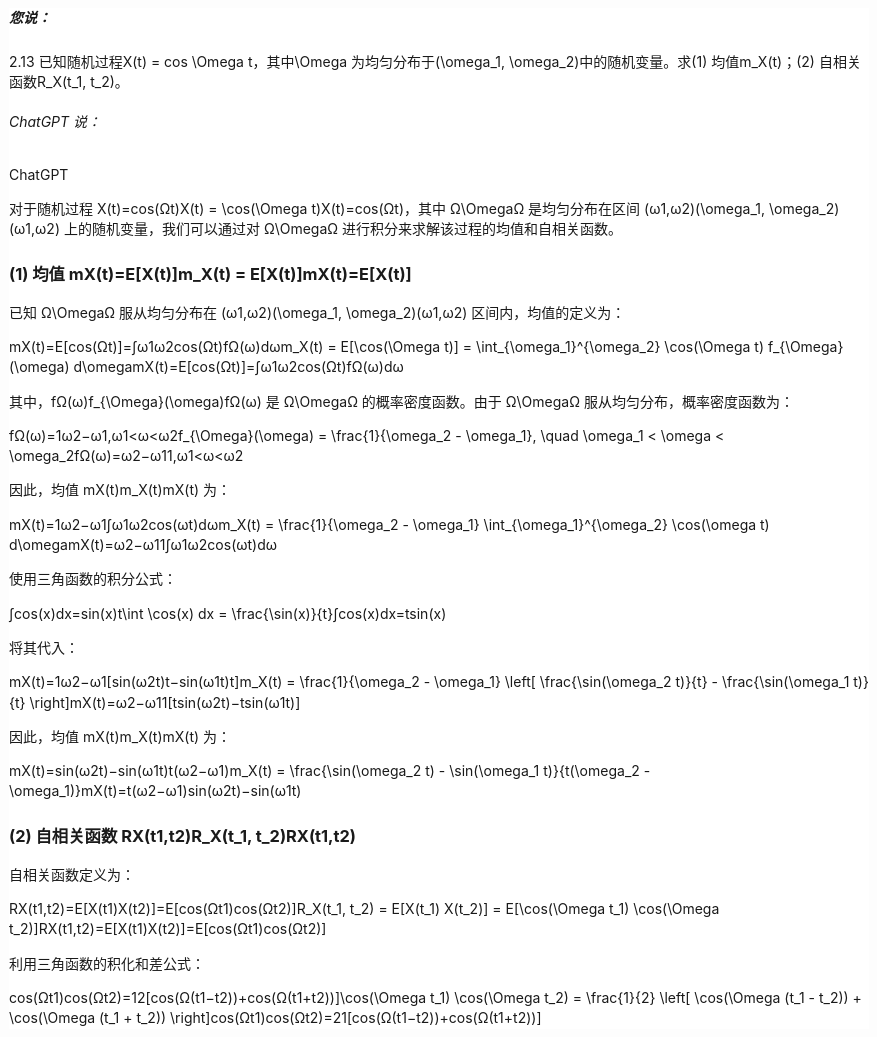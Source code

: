 



##### 您说：

2.13 已知随机过程X(t) = cos \Omega t，其中\Omega 为均匀分布于(\omega_1, \omega_2)中的随机变量。求(1) 均值m_X(t)；(2) 自相关函数R_X(t_1, t_2)。



###### ChatGPT 说：

ChatGPT

对于随机过程 X(t)=cos⁡(Ωt)X(t) = \cos(\Omega t)X(t)=cos(Ωt)，其中 Ω\OmegaΩ 是均匀分布在区间 (ω1,ω2)(\omega_1, \omega_2)(ω1,ω2) 上的随机变量，我们可以通过对 Ω\OmegaΩ 进行积分来求解该过程的均值和自相关函数。

### (1) 均值 mX(t)=E[X(t)]m_X(t) = E[X(t)]mX(t)=E[X(t)]

已知 Ω\OmegaΩ 服从均匀分布在 (ω1,ω2)(\omega_1, \omega_2)(ω1,ω2) 区间内，均值的定义为：

mX(t)=E[cos⁡(Ωt)]=∫ω1ω2cos⁡(Ωt)fΩ(ω)dωm_X(t) = E[\cos(\Omega t)] = \int_{\omega_1}^{\omega_2} \cos(\Omega t) f_{\Omega}(\omega) d\omegamX(t)=E[cos(Ωt)]=∫ω1ω2cos(Ωt)fΩ(ω)dω

其中，fΩ(ω)f_{\Omega}(\omega)fΩ(ω) 是 Ω\OmegaΩ 的概率密度函数。由于 Ω\OmegaΩ 服从均匀分布，概率密度函数为：

fΩ(ω)=1ω2−ω1,ω1<ω<ω2f_{\Omega}(\omega) = \frac{1}{\omega_2 - \omega_1}, \quad \omega_1 < \omega < \omega_2fΩ(ω)=ω2−ω11,ω1<ω<ω2

因此，均值 mX(t)m_X(t)mX(t) 为：

mX(t)=1ω2−ω1∫ω1ω2cos⁡(ωt)dωm_X(t) = \frac{1}{\omega_2 - \omega_1} \int_{\omega_1}^{\omega_2} \cos(\omega t) d\omegamX(t)=ω2−ω11∫ω1ω2cos(ωt)dω

使用三角函数的积分公式：

∫cos⁡(x)dx=sin⁡(x)t\int \cos(x) dx = \frac{\sin(x)}{t}∫cos(x)dx=tsin(x)

将其代入：

mX(t)=1ω2−ω1[sin⁡(ω2t)t−sin⁡(ω1t)t]m_X(t) = \frac{1}{\omega_2 - \omega_1} \left[ \frac{\sin(\omega_2 t)}{t} - \frac{\sin(\omega_1 t)}{t} \right]mX(t)=ω2−ω11[tsin(ω2t)−tsin(ω1t)]

因此，均值 mX(t)m_X(t)mX(t) 为：

mX(t)=sin⁡(ω2t)−sin⁡(ω1t)t(ω2−ω1)m_X(t) = \frac{\sin(\omega_2 t) - \sin(\omega_1 t)}{t(\omega_2 - \omega_1)}mX(t)=t(ω2−ω1)sin(ω2t)−sin(ω1t)

### (2) 自相关函数 RX(t1,t2)R_X(t_1, t_2)RX(t1,t2)

自相关函数定义为：

RX(t1,t2)=E[X(t1)X(t2)]=E[cos⁡(Ωt1)cos⁡(Ωt2)]R_X(t_1, t_2) = E[X(t_1) X(t_2)] = E[\cos(\Omega t_1) \cos(\Omega t_2)]RX(t1,t2)=E[X(t1)X(t2)]=E[cos(Ωt1)cos(Ωt2)]

利用三角函数的积化和差公式：

cos⁡(Ωt1)cos⁡(Ωt2)=12[cos⁡(Ω(t1−t2))+cos⁡(Ω(t1+t2))]\cos(\Omega t_1) \cos(\Omega t_2) = \frac{1}{2} \left[ \cos(\Omega (t_1 - t_2)) + \cos(\Omega (t_1 + t_2)) \right]cos(Ωt1)cos(Ωt2)=21[cos(Ω(t1−t2))+cos(Ω(t1+t2))]
